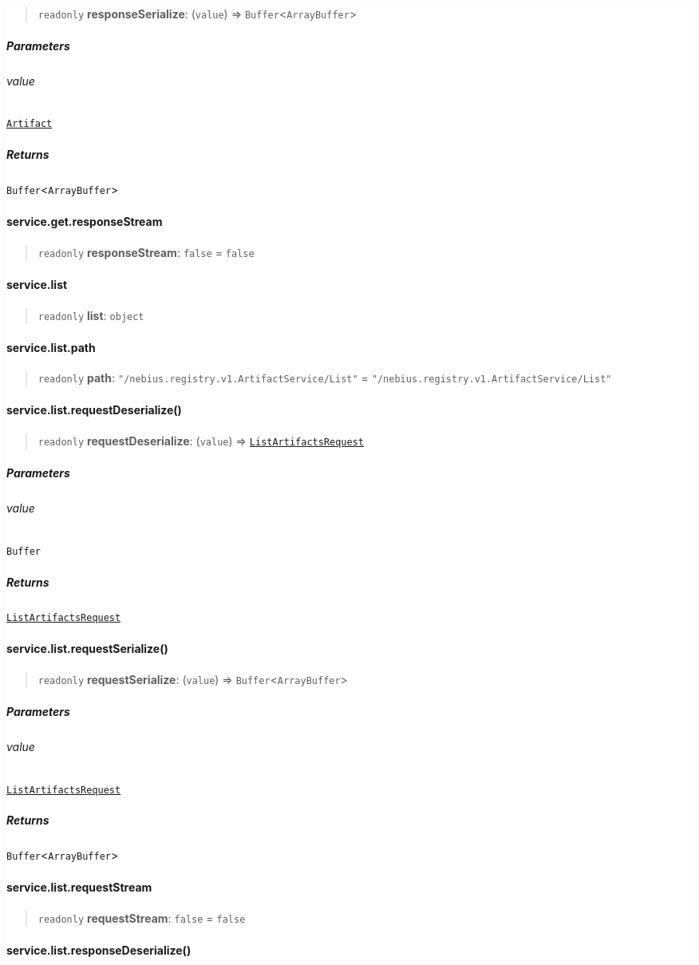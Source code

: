 > `readonly` **responseSerialize**: (`value`) => `Buffer`\<`ArrayBuffer`\>

##### Parameters

###### value

[`Artifact`](../interfaces/Artifact.md)

##### Returns

`Buffer`\<`ArrayBuffer`\>

#### service.get.responseStream

> `readonly` **responseStream**: `false` = `false`

#### service.list

> `readonly` **list**: `object`

#### service.list.path

> `readonly` **path**: `"/nebius.registry.v1.ArtifactService/List"` = `"/nebius.registry.v1.ArtifactService/List"`

#### service.list.requestDeserialize()

> `readonly` **requestDeserialize**: (`value`) => [`ListArtifactsRequest`](../interfaces/ListArtifactsRequest.md)

##### Parameters

###### value

`Buffer`

##### Returns

[`ListArtifactsRequest`](../interfaces/ListArtifactsRequest.md)

#### service.list.requestSerialize()

> `readonly` **requestSerialize**: (`value`) => `Buffer`\<`ArrayBuffer`\>

##### Parameters

###### value

[`ListArtifactsRequest`](../interfaces/ListArtifactsRequest.md)

##### Returns

`Buffer`\<`ArrayBuffer`\>

#### service.list.requestStream

> `readonly` **requestStream**: `false` = `false`

#### service.list.responseDeserialize()
